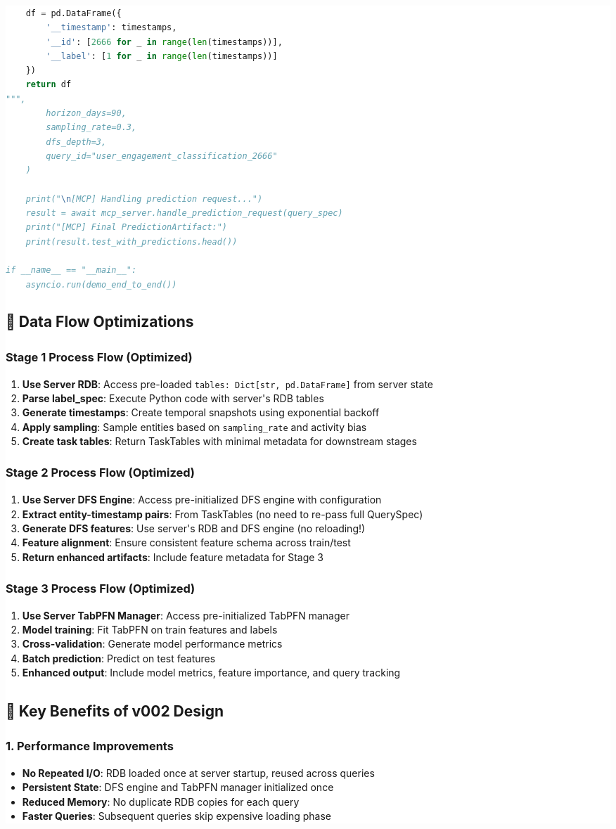 ```python
    df = pd.DataFrame({
        '__timestamp': timestamps,
        '__id': [2666 for _ in range(len(timestamps))],
        '__label': [1 for _ in range(len(timestamps))]
    })
    return df
""",
        horizon_days=90,
        sampling_rate=0.3,
        dfs_depth=3,
        query_id="user_engagement_classification_2666"
    )

    print("\n[MCP] Handling prediction request...")
    result = await mcp_server.handle_prediction_request(query_spec)
    print("[MCP] Final PredictionArtifact:")
    print(result.test_with_predictions.head())

if __name__ == "__main__":
    asyncio.run(demo_end_to_end())
```

## 🔄 Data Flow Optimizations

### **Stage 1 Process Flow (Optimized)**
1. **Use Server RDB**: Access pre-loaded `tables: Dict[str, pd.DataFrame]` from server state
2. **Parse label_spec**: Execute Python code with server's RDB tables
3. **Generate timestamps**: Create temporal snapshots using exponential backoff
4. **Apply sampling**: Sample entities based on `sampling_rate` and activity bias
5. **Create task tables**: Return TaskTables with minimal metadata for downstream stages

### **Stage 2 Process Flow (Optimized)**
1. **Use Server DFS Engine**: Access pre-initialized DFS engine with configuration
2. **Extract entity-timestamp pairs**: From TaskTables (no need to re-pass full QuerySpec)
3. **Generate DFS features**: Use server's RDB and DFS engine (no reloading!)
4. **Feature alignment**: Ensure consistent feature schema across train/test
5. **Return enhanced artifacts**: Include feature metadata for Stage 3

### **Stage 3 Process Flow (Optimized)**
1. **Use Server TabPFN Manager**: Access pre-initialized TabPFN manager
2. **Model training**: Fit TabPFN on train features and labels
3. **Cross-validation**: Generate model performance metrics
4. **Batch prediction**: Predict on test features
5. **Enhanced output**: Include model metrics, feature importance, and query tracking

## 🎯 Key Benefits of v002 Design

### **1. Performance Improvements**
- **No Repeated I/O**: RDB loaded once at server startup, reused across queries
- **Persistent State**: DFS engine and TabPFN manager initialized once
- **Reduced Memory**: No duplicate RDB copies for each query
- **Faster Queries**: Subsequent queries skip expensive loading phase
